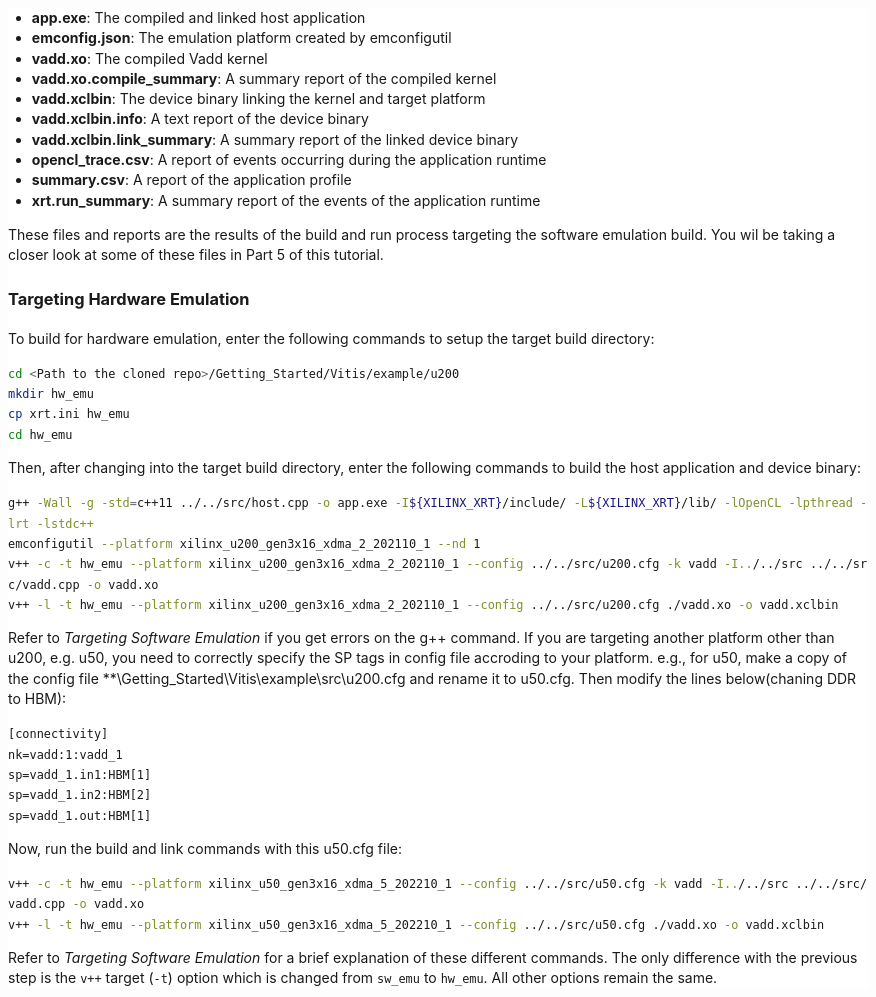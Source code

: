 * **app.exe**: The compiled and linked host application
* **emconfig.json**: The emulation platform created by emconfigutil
* **vadd.xo**: The compiled Vadd kernel
* **vadd.xo.compile_summary**: A summary report of the compiled kernel
* **vadd.xclbin**: The device binary linking the kernel and target platform
* **vadd.xclbin.info**: A text report of the device binary
* **vadd.xclbin.link_summary**: A summary report of the linked device binary
* **opencl_trace.csv**: A report of events occurring during the application runtime
* **summary.csv**: A report of the application profile
* **xrt.run_summary**: A summary report of the events of the application runtime

These files and reports are the results of the build and run process targeting the software emulation build. You wil be taking a closer look at some of these files in Part 5 of this tutorial.

### Targeting Hardware Emulation

To build for hardware emulation, enter the following commands to setup the target build directory:

```bash
cd <Path to the cloned repo>/Getting_Started/Vitis/example/u200
mkdir hw_emu
cp xrt.ini hw_emu
cd hw_emu
```

Then, after changing into the target build directory, enter the following commands to build the host application and device binary:
```bash
g++ -Wall -g -std=c++11 ../../src/host.cpp -o app.exe -I${XILINX_XRT}/include/ -L${XILINX_XRT}/lib/ -lOpenCL -lpthread -lrt -lstdc++
emconfigutil --platform xilinx_u200_gen3x16_xdma_2_202110_1 --nd 1
v++ -c -t hw_emu --platform xilinx_u200_gen3x16_xdma_2_202110_1 --config ../../src/u200.cfg -k vadd -I../../src ../../src/vadd.cpp -o vadd.xo 
v++ -l -t hw_emu --platform xilinx_u200_gen3x16_xdma_2_202110_1 --config ../../src/u200.cfg ./vadd.xo -o vadd.xclbin
```
Refer to *Targeting Software Emulation* if you get errors on the g++ command.
If you are targeting another platform other than u200, e.g. u50, you need to correctly specify the SP tags in config file accroding to your platform. e.g., for u50, make a copy of the config file **\Getting_Started\Vitis\example\src\u200.cfg and rename it to u50.cfg. Then modify the lines below(chaning DDR to HBM):
```
[connectivity]
nk=vadd:1:vadd_1
sp=vadd_1.in1:HBM[1]
sp=vadd_1.in2:HBM[2]
sp=vadd_1.out:HBM[1]
```
Now, run the build and link commands with this u50.cfg file:
```bash
v++ -c -t hw_emu --platform xilinx_u50_gen3x16_xdma_5_202210_1 --config ../../src/u50.cfg -k vadd -I../../src ../../src/vadd.cpp -o vadd.xo 
v++ -l -t hw_emu --platform xilinx_u50_gen3x16_xdma_5_202210_1 --config ../../src/u50.cfg ./vadd.xo -o vadd.xclbin
```
Refer to *Targeting Software Emulation* for a brief explanation of these different commands. The only difference with the previous step is the `v++` target (`-t`) option which is changed from `sw_emu` to `hw_emu`. All other options remain the same.
